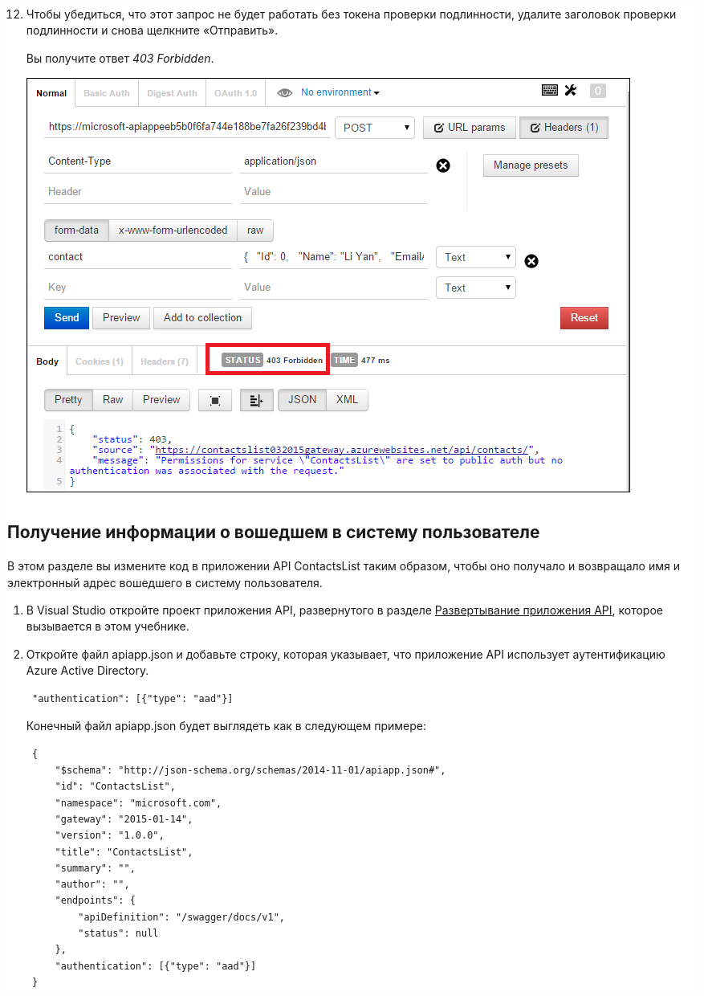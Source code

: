 12. Чтобы убедиться, что этот запрос не будет работать без токена проверки подлинности, удалите заголовок проверки подлинности и снова щелкните «Отправить».

	Вы получите ответ *403 Forbidden*.

	![Ответ 403 Forbidden](./media/app-service-api-dotnet-add-authentication/403forbidden.png)

## Получение информации о вошедшем в систему пользователе

В этом разделе вы измените код в приложении API ContactsList таким образом, чтобы оно получало и возвращало имя и электронный адрес вошедшего в систему пользователя.

1. В Visual Studio откройте проект приложения API, развернутого в разделе [Развертывание приложения API](app-service-dotnet-deploy-api-app.md), которое вызывается в этом учебнике.

3. Откройте файл apiapp.json и добавьте строку, которая указывает, что приложение API использует аутентификацию Azure Active Directory.

		"authentication": [{"type": "aad"}]

	Конечный файл apiapp.json будет выглядеть как в следующем примере:

		{
		    "$schema": "http://json-schema.org/schemas/2014-11-01/apiapp.json#",
		    "id": "ContactsList",
		    "namespace": "microsoft.com",
		    "gateway": "2015-01-14",
		    "version": "1.0.0",
		    "title": "ContactsList",
		    "summary": "",
		    "author": "",
		    "endpoints": {
		        "apiDefinition": "/swagger/docs/v1",
		        "status": null
		    },
		    "authentication": [{"type": "aad"}]
		}


[портала Azure]: https://manage.windowsazure.com/
[портал предварительной версии Azure]: https://portal.azure.com/
[портале предварительной версии Azure]: https://portal.azure.com/